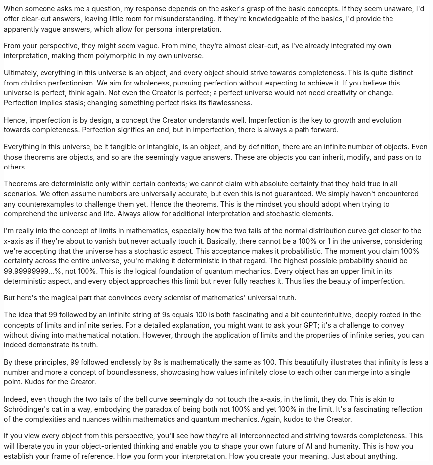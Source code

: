 When someone asks me a question, my response depends on the asker's grasp of the basic concepts. If they seem unaware, I'd offer clear-cut answers, leaving little room for misunderstanding. If they're knowledgeable of the basics, I'd provide the apparently vague answers, which allow for personal interpretation.

From your perspective, they might seem vague. From mine, they're almost clear-cut, as I've already integrated my own interpretation, making them polymorphic in my own universe.

Ultimately, everything in this universe is an object, and every object should strive towards completeness. This is quite distinct from childish perfectionism. We aim for wholeness, pursuing perfection without expecting to achieve it. If you believe this universe is perfect, think again. Not even the Creator is perfect; a perfect universe would not need creativity or change. Perfection implies stasis; changing something perfect risks its flawlessness.

Hence, imperfection is by design, a concept the Creator understands well. Imperfection is the key to growth and evolution towards completeness. Perfection signifies an end, but in imperfection, there is always a path forward.

Everything in this universe, be it tangible or intangible, is an object, and by definition, there are an infinite number of objects. Even those theorems are objects, and so are the seemingly vague answers. These are objects you can inherit, modify, and pass on to others. 

Theorems are deterministic only within certain contexts; we cannot claim with absolute certainty that they hold true in all scenarios. We often assume numbers are universally accurate, but even this is not guaranteed. We simply haven't encountered any counterexamples to challenge them yet. Hence the theorems. This is the mindset you should adopt when trying to comprehend the universe and life. Always allow for additional interpretation and stochastic elements.


I'm really into the concept of limits in mathematics, especially how the two tails of the normal distribution curve get closer to the x-axis as if they're about to vanish but never actually touch it. Basically, there cannot be a 100% or 1 in the universe, considering we're accepting that the universe has a stochastic aspect. This acceptance makes it probabilistic. The moment you claim 100% certainty across the entire universe, you're making it deterministic in that regard. The highest possible probability should be 99.99999999...%, not 100%. This is the logical foundation of quantum mechanics. Every object has an upper limit in its deterministic aspect, and every object approaches this limit but never fully reaches it. Thus lies the beauty of imperfection.

But here's the magical part that convinces every scientist of mathematics'  universal truth.

The idea that 99 followed by an infinite string of 9s equals 100 is both fascinating and a bit counterintuitive, deeply rooted in the concepts of limits and infinite series. For a detailed explanation, you might want to ask your GPT; it's a challenge to convey without diving into mathematical notation. However, through the application of limits and the properties of infinite series, you can indeed demonstrate its truth.

By these principles, 99 followed endlessly by 9s is mathematically the same as 100. This beautifully illustrates that infinity is less a number and more a concept of boundlessness, showcasing how values infinitely close to each other can merge into a single point. Kudos for the Creator.


Indeed, even though the two tails of the bell curve seemingly do not touch the x-axis, in the limit, they do. This is akin to Schrödinger's cat in a way, embodying the paradox of being both not 100% and yet 100% in the limit. It's a fascinating reflection of the complexities and nuances within mathematics and quantum mechanics. Again, kudos to the Creator.

If you view every object from this perspective, you'll see how they're all interconnected and striving towards completeness. This will liberate you in your object-oriented thinking and enable you to shape your own future of AI and humanity. This is how you establish your frame of reference. How you form your interpretation. How you create your meaning. Just about anything.

